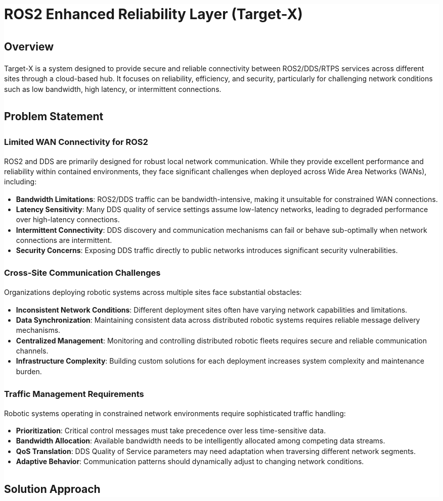 # ROS2 Enhanced Reliability Layer (Target-X)

## Overview
Target-X is a system designed to provide secure and reliable connectivity between ROS2/DDS/RTPS services across different sites through a cloud-based hub. It focuses on reliability, efficiency, and security, particularly for challenging network conditions such as low bandwidth, high latency, or intermittent connections.

## Problem Statement

### Limited WAN Connectivity for ROS2
ROS2 and DDS are primarily designed for robust local network communication. While they provide excellent performance and reliability within contained environments, they face significant challenges when deployed across Wide Area Networks (WANs), including:

- **Bandwidth Limitations**: ROS2/DDS traffic can be bandwidth-intensive, making it unsuitable for constrained WAN connections.
- **Latency Sensitivity**: Many DDS quality of service settings assume low-latency networks, leading to degraded performance over high-latency connections.
- **Intermittent Connectivity**: DDS discovery and communication mechanisms can fail or behave sub-optimally when network connections are intermittent.
- **Security Concerns**: Exposing DDS traffic directly to public networks introduces significant security vulnerabilities.

### Cross-Site Communication Challenges
Organizations deploying robotic systems across multiple sites face substantial obstacles:

- **Inconsistent Network Conditions**: Different deployment sites often have varying network capabilities and limitations.
- **Data Synchronization**: Maintaining consistent data across distributed robotic systems requires reliable message delivery mechanisms.
- **Centralized Management**: Monitoring and controlling distributed robotic fleets requires secure and reliable communication channels.
- **Infrastructure Complexity**: Building custom solutions for each deployment increases system complexity and maintenance burden.

### Traffic Management Requirements
Robotic systems operating in constrained network environments require sophisticated traffic handling:

- **Prioritization**: Critical control messages must take precedence over less time-sensitive data.
- **Bandwidth Allocation**: Available bandwidth needs to be intelligently allocated among competing data streams.
- **QoS Translation**: DDS Quality of Service parameters may need adaptation when traversing different network segments.
- **Adaptive Behavior**: Communication patterns should dynamically adjust to changing network conditions.

## Solution Approach

